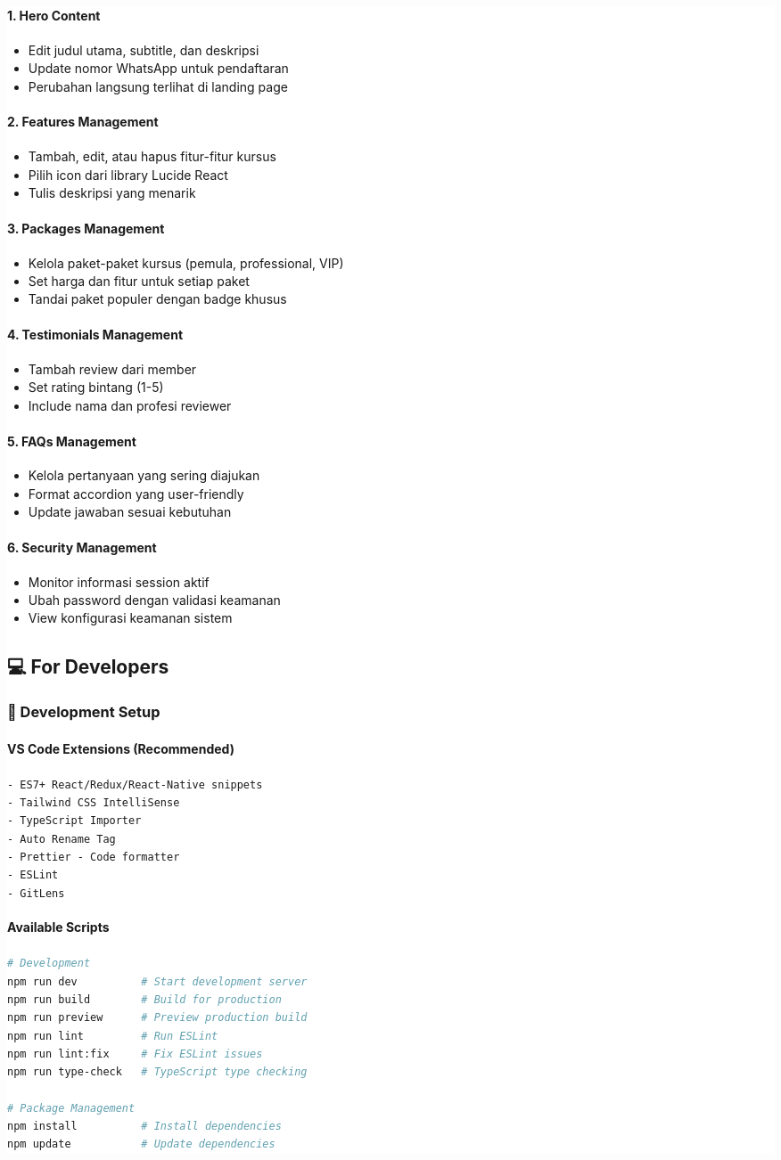 #### 1. Hero Content
- Edit judul utama, subtitle, dan deskripsi
- Update nomor WhatsApp untuk pendaftaran
- Perubahan langsung terlihat di landing page

#### 2. Features Management
- Tambah, edit, atau hapus fitur-fitur kursus
- Pilih icon dari library Lucide React
- Tulis deskripsi yang menarik

#### 3. Packages Management
- Kelola paket-paket kursus (pemula, professional, VIP)
- Set harga dan fitur untuk setiap paket
- Tandai paket populer dengan badge khusus

#### 4. Testimonials Management
- Tambah review dari member
- Set rating bintang (1-5)
- Include nama dan profesi reviewer

#### 5. FAQs Management
- Kelola pertanyaan yang sering diajukan
- Format accordion yang user-friendly
- Update jawaban sesuai kebutuhan

#### 6. Security Management
- Monitor informasi session aktif
- Ubah password dengan validasi keamanan
- View konfigurasi keamanan sistem

## 💻 For Developers

### 🔧 Development Setup

#### VS Code Extensions (Recommended)
```
- ES7+ React/Redux/React-Native snippets
- Tailwind CSS IntelliSense
- TypeScript Importer
- Auto Rename Tag
- Prettier - Code formatter
- ESLint
- GitLens
```

#### Available Scripts
```bash
# Development
npm run dev          # Start development server
npm run build        # Build for production
npm run preview      # Preview production build
npm run lint         # Run ESLint
npm run lint:fix     # Fix ESLint issues
npm run type-check   # TypeScript type checking

# Package Management
npm install          # Install dependencies
npm update           # Update dependencies
```
